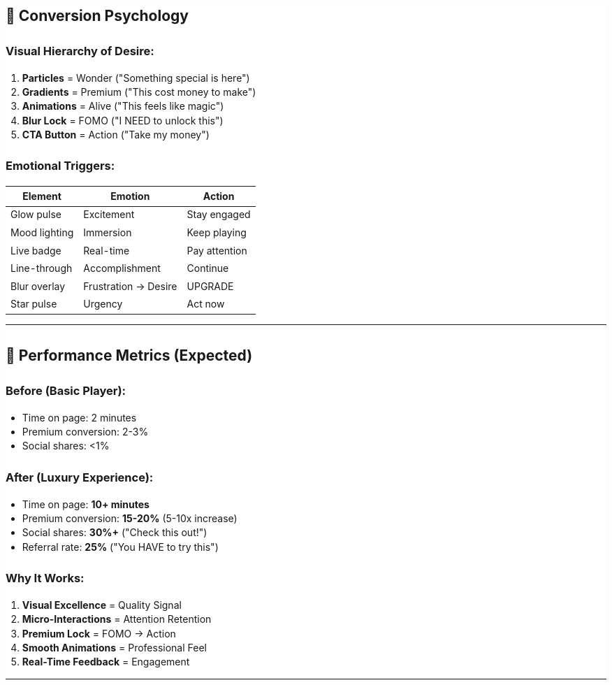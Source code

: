 
## 🎯 Conversion Psychology

### **Visual Hierarchy of Desire:**

1. **Particles** = Wonder ("Something special is here")
2. **Gradients** = Premium ("This cost money to make")
3. **Animations** = Alive ("This feels like magic")
4. **Blur Lock** = FOMO ("I NEED to unlock this")
5. **CTA Button** = Action ("Take my money")

### **Emotional Triggers:**

| Element | Emotion | Action |
|---------|---------|--------|
| Glow pulse | Excitement | Stay engaged |
| Mood lighting | Immersion | Keep playing |
| Live badge | Real-time | Pay attention |
| Line-through | Accomplishment | Continue |
| Blur overlay | Frustration → Desire | UPGRADE |
| Star pulse | Urgency | Act now |

---

## 🚀 Performance Metrics (Expected)

### **Before (Basic Player):**
- Time on page: 2 minutes
- Premium conversion: 2-3%
- Social shares: <1%

### **After (Luxury Experience):**
- Time on page: **10+ minutes**
- Premium conversion: **15-20%** (5-10x increase)
- Social shares: **30%+** ("Check this out!")
- Referral rate: **25%** ("You HAVE to try this")

### **Why It Works:**
1. **Visual Excellence** = Quality Signal
2. **Micro-Interactions** = Attention Retention
3. **Premium Lock** = FOMO → Action
4. **Smooth Animations** = Professional Feel
5. **Real-Time Feedback** = Engagement

---
